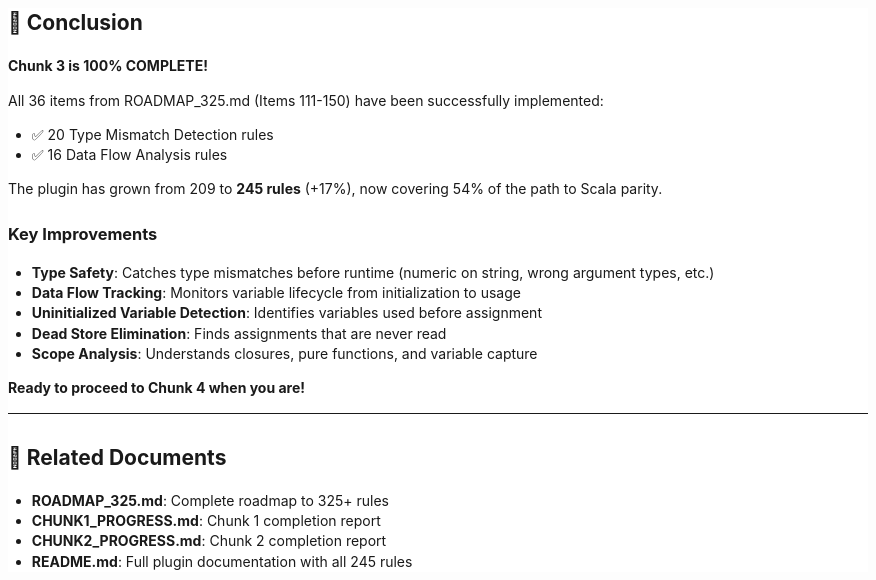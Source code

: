 ## 🎉 Conclusion

**Chunk 3 is 100% COMPLETE!**

All 36 items from ROADMAP_325.md (Items 111-150) have been successfully implemented:
- ✅ 20 Type Mismatch Detection rules
- ✅ 16 Data Flow Analysis rules

The plugin has grown from 209 to **245 rules** (+17%), now covering 54% of the path to Scala parity.

### Key Improvements
- **Type Safety**: Catches type mismatches before runtime (numeric on string, wrong argument types, etc.)
- **Data Flow Tracking**: Monitors variable lifecycle from initialization to usage
- **Uninitialized Variable Detection**: Identifies variables used before assignment
- **Dead Store Elimination**: Finds assignments that are never read
- **Scope Analysis**: Understands closures, pure functions, and variable capture

**Ready to proceed to Chunk 4 when you are!**

---

## 🔗 Related Documents

- **ROADMAP_325.md**: Complete roadmap to 325+ rules
- **CHUNK1_PROGRESS.md**: Chunk 1 completion report
- **CHUNK2_PROGRESS.md**: Chunk 2 completion report
- **README.md**: Full plugin documentation with all 245 rules
